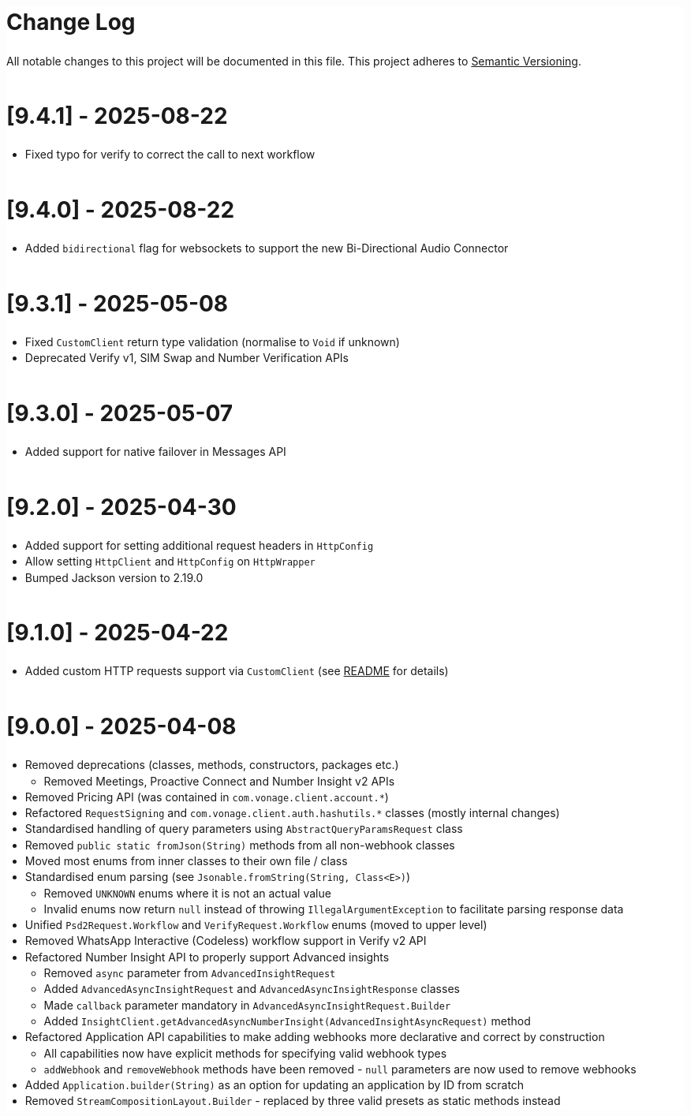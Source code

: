 # Change Log
All notable changes to this project will be documented in this file.
This project adheres to [Semantic Versioning](http://semver.org/).

# [9.4.1] - 2025-08-22
- Fixed typo for verify to correct the call to next workflow

# [9.4.0] - 2025-08-22
- Added `bidirectional` flag for websockets to support the new Bi-Directional Audio Connector

# [9.3.1] - 2025-05-08
- Fixed `CustomClient` return type validation (normalise to `Void` if unknown)
- Deprecated Verify v1, SIM Swap and Number Verification APIs

# [9.3.0] - 2025-05-07
- Added support for native failover in Messages API

# [9.2.0] - 2025-04-30
- Added support for setting additional request headers in `HttpConfig`
- Allow setting `HttpClient` and `HttpConfig` on `HttpWrapper`
- Bumped Jackson version to 2.19.0

# [9.1.0] - 2025-04-22
- Added custom HTTP requests support via `CustomClient` (see [README](README.md#custom-requests) for details)

# [9.0.0] - 2025-04-08
- Removed deprecations (classes, methods, constructors, packages etc.)
  - Removed Meetings, Proactive Connect and Number Insight v2 APIs
- Removed Pricing API (was contained in `com.vonage.client.account.*`)
- Refactored `RequestSigning` and `com.vonage.client.auth.hashutils.*` classes (mostly internal changes)
- Standardised handling of query parameters using `AbstractQueryParamsRequest` class
- Removed `public static fromJson(String)` methods from all non-webhook classes
- Moved most enums from inner classes to their own file / class
- Standardised enum parsing (see `Jsonable.fromString(String, Class<E>)`)
  - Removed `UNKNOWN` enums where it is not an actual value
  - Invalid enums now return `null` instead of throwing `IllegalArgumentException` to facilitate parsing response data
- Unified `Psd2Request.Workflow` and `VerifyRequest.Workflow` enums (moved to upper level)
- Removed WhatsApp Interactive (Codeless) workflow support in Verify v2 API
- Refactored Number Insight API to properly support Advanced insights
  - Removed `async` parameter from `AdvancedInsightRequest`
  - Added `AdvancedAsyncInsightRequest` and `AdvancedAsyncInsightResponse` classes
  - Made `callback` parameter mandatory in `AdvancedAsyncInsightRequest.Builder`
  - Added `InsightClient.getAdvancedAsyncNumberInsight(AdvancedInsightAsyncRequest)` method
- Refactored Application API capabilities to make adding webhooks more declarative and correct by construction
  - All capabilities now have explicit methods for specifying valid webhook types
  - `addWebhook` and `removeWebhook` methods have been removed - `null` parameters are now used to remove webhooks
- Added `Application.builder(String)` as an option for updating an application by ID from scratch
- Removed `StreamCompositionLayout.Builder` - replaced by three valid presets as static methods instead